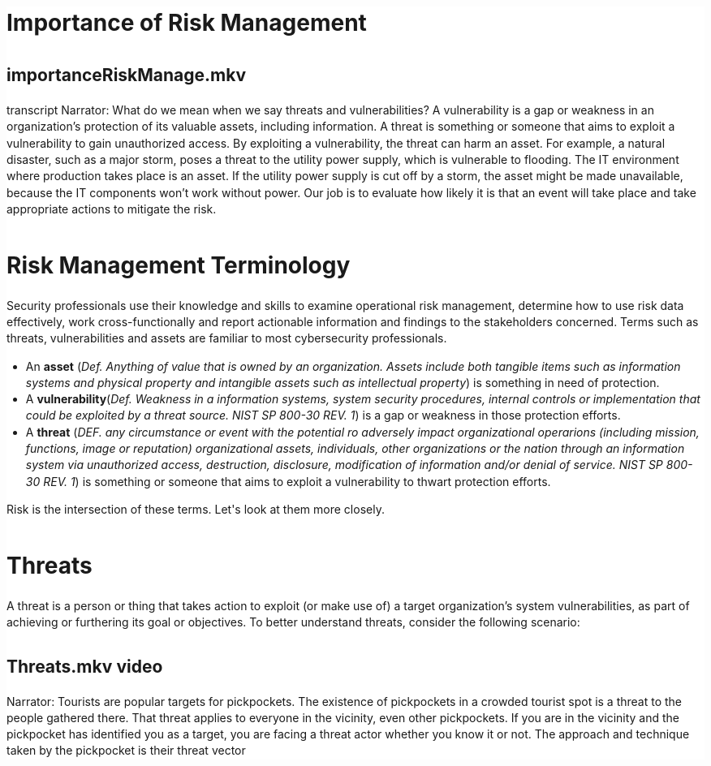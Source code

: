 # Importance of Risk Management

## importanceRiskManage.mkv

transcript
Narrator: What do we mean when we say threats and vulnerabilities? A vulnerability is a gap or weakness in an organization’s protection of its valuable assets, including information. A threat is something or someone that aims to exploit a vulnerability to gain unauthorized access. 
By exploiting a vulnerability, the threat can harm an asset. For example, a natural disaster, such as a major storm, poses a threat to the utility power supply, which is vulnerable to flooding. The IT environment where production takes place is an asset. If the utility power supply is cut off by a storm, the asset might be made unavailable, because the IT components won’t work without power. Our job is to evaluate how likely it is that an event will take place and take appropriate actions to mitigate the risk.

# Risk Management Terminology

Security professionals use their knowledge and skills to examine operational risk management, determine how to use risk data effectively, work cross-functionally and report actionable information and findings to the stakeholders concerned. Terms such as threats, vulnerabilities and assets are familiar to most cybersecurity professionals.

-   An **asset** (_Def. Anything of value that is owned by an organization. Assets include both tangible items such as information systems and physical property and intangible assets such as intellectual property_) is something in need of protection.
-   A **vulnerability**(_Def. Weakness in a information systems, system security procedures, internal controls or implementation that could be exploited by a threat source. NIST SP 800-30 REV. 1_) is a gap or weakness in those protection efforts.
-   A **threat** (_DEF. any circumstance or event with the potential ro adversely impact organizational operarions (including mission, functions, image or reputation) organizational assets, individuals, other organizations or the nation through an information system via unauthorized access, destruction, disclosure, modification of information and/or denial of service. NIST SP 800-30 REV. 1_) is something or someone that aims to exploit a vulnerability to thwart protection efforts.

Risk is the intersection of these terms. Let's look at them more closely.

# Threats

A threat is a person or thing that takes action to exploit (or make use of) a target organization’s system vulnerabilities, as part of achieving or furthering its goal or objectives. To better understand threats, consider the following scenario:

##  Threats.mkv video

Narrator: Tourists are popular targets for pickpockets. The existence of pickpockets in a crowded tourist spot is a threat to the people gathered there. That threat applies to everyone in the vicinity, even other pickpockets. If you are in the vicinity and the pickpocket has identified you as a target, you are facing a threat actor whether you know it or not. The approach and technique taken by the pickpocket is their threat vector
